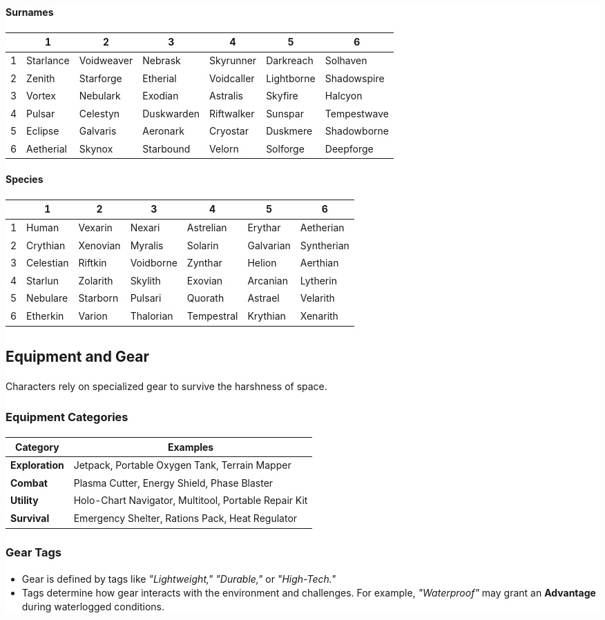 #### Surnames

|     | 1             | 2             | 3             | 4             | 5             | 6             |
| --- | ------------- | ------------- | ------------- | ------------- | ------------- | ------------- |
| 1   | Starlance     | Voidweaver    | Nebrask       | Skyrunner     | Darkreach     | Solhaven      |
| 2   | Zenith        | Starforge     | Etherial      | Voidcaller    | Lightborne    | Shadowspire   |
| 3   | Vortex        | Nebulark      | Exodian       | Astralis      | Skyfire       | Halcyon       |
| 4   | Pulsar        | Celestyn      | Duskwarden    | Riftwalker    | Sunspar       | Tempestwave   |
| 5   | Eclipse       | Galvaris      | Aeronark      | Cryostar      | Duskmere      | Shadowborne   |
| 6   | Aetherial     | Skynox        | Starbound     | Velorn        | Solforge      | Deepforge     |

#### Species

|     | 1              | 2              | 3              | 4              | 5              | 6              |
| --- | -------------- | -------------- | -------------- | -------------- | -------------- | -------------- |
| 1   | Human        | Vexarin        | Nexari         | Astrelian      | Erythar        | Aetherian      |
| 2   | Crythian       | Xenovian       | Myralis        | Solarin        | Galvarian      | Syntherian     |
| 3   | Celestian      | Riftkin        | Voidborne      | Zynthar        | Helion         | Aerthian       |
| 4   | Starlun        | Zolarith       | Skylith        | Exovian        | Arcanian       | Lytherin       |
| 5   | Nebulare       | Starborn       | Pulsari        | Quorath        | Astrael        | Velarith       |
| 6   | Etherkin       | Varion         | Thalorian      | Tempestral     | Krythian       | Xenarith       |

## Equipment and Gear

Characters rely on specialized gear to survive the harshness of space.

### **Equipment Categories**

| **Category**      | **Examples**                     |
| ------------------ | -------------------------------- |
| **Exploration**    | Jetpack, Portable Oxygen Tank, Terrain Mapper |
| **Combat**         | Plasma Cutter, Energy Shield, Phase Blaster |
| **Utility**        | Holo-Chart Navigator, Multitool, Portable Repair Kit |
| **Survival**       | Emergency Shelter, Rations Pack, Heat Regulator |

### **Gear Tags**

- Gear is defined by tags like *"Lightweight,"* *"Durable,"* or *"High-Tech."*
- Tags determine how gear interacts with the environment and challenges. For example, *"Waterproof"* may grant an **Advantage** during waterlogged conditions.
